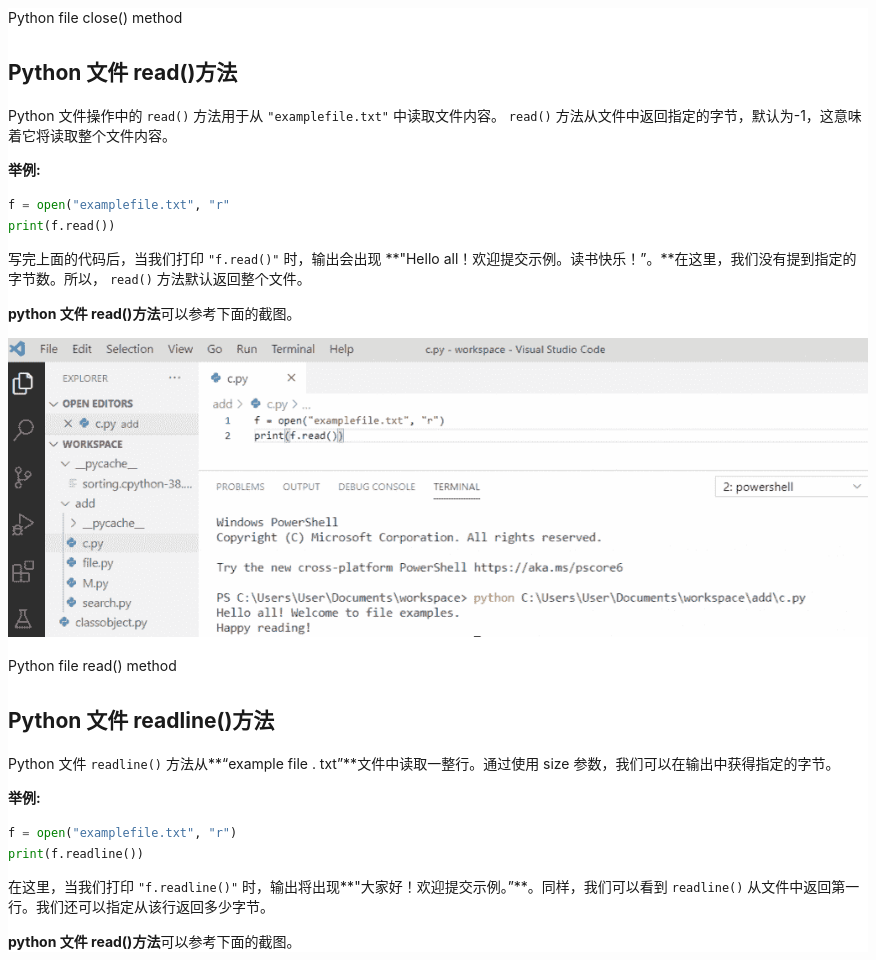 Python file close() method

## Python 文件 read()方法

Python 文件操作中的 `read()` 方法用于从 `"examplefile.txt"` 中读取文件内容。 `read()` 方法从文件中返回指定的字节，默认为-1，这意味着它将读取整个文件内容。

**举例:**

```py
f = open("examplefile.txt", "r"
print(f.read())
```

写完上面的代码后，当我们打印 `"f.read()"` 时，输出会出现 **"Hello all！欢迎提交示例。读书快乐！”。**在这里，我们没有提到指定的字节数。所以， `read()` 方法默认返回整个文件。

**python 文件 read()方法**可以参考下面的截图。

![Python file read() method](img/6daf25aafe129bb1892613f7c7c8c84b.png "Python file read method")

Python file read() method

## Python 文件 readline()方法

Python 文件 `readline()` 方法从**“example file . txt”**文件中读取一整行。通过使用 size 参数，我们可以在输出中获得指定的字节。

**举例:**

```py
f = open("examplefile.txt", "r")
print(f.readline())
```

在这里，当我们打印 `"f.readline()"` 时，输出将出现**"大家好！欢迎提交示例。”**。同样，我们可以看到 `readline()` 从文件中返回第一行。我们还可以指定从该行返回多少字节。

**python 文件 read()方法**可以参考下面的截图。
